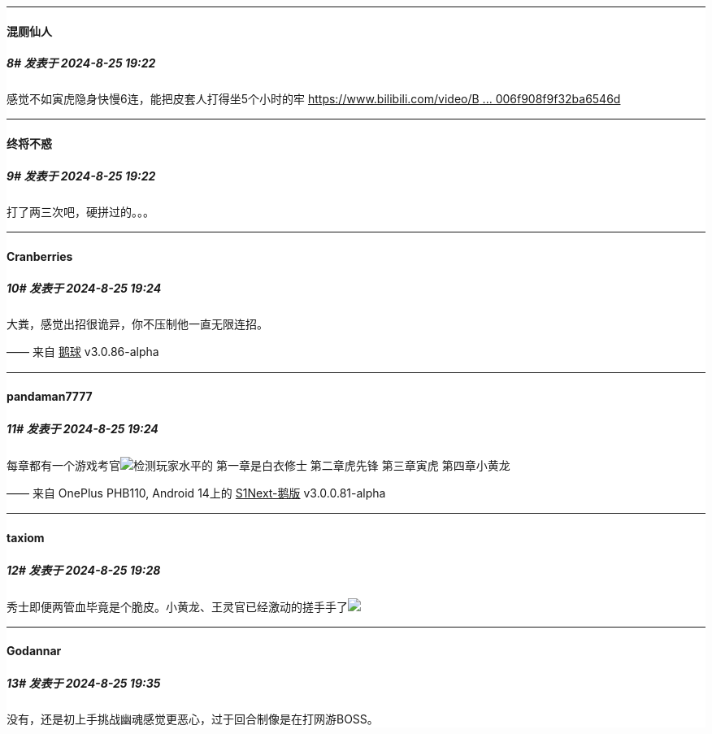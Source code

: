 *****

####  混厕仙人  
##### 8#       发表于 2024-8-25 19:22

感觉不如寅虎隐身快慢6连，能把皮套人打得坐5个小时的牢
[https://www.bilibili.com/video/B ... 006f908f9f32ba6546d](https://www.bilibili.com/video/BV19UWRewEmS?p=6&amp;vd_source=a2e75a0151b79006f908f9f32ba6546d)

*****

####  终将不惑  
##### 9#       发表于 2024-8-25 19:22

打了两三次吧，硬拼过的。。。

*****

####  Cranberries  
##### 10#       发表于 2024-8-25 19:24

大粪，感觉出招很诡异，你不压制他一直无限连招。

—— 来自 [鹅球](https://www.pgyer.com/xfPejhuq) v3.0.86-alpha

*****

####  pandaman7777  
##### 11#       发表于 2024-8-25 19:24

每章都有一个游戏考官<img src="https://static.saraba1st.com/image/smiley/face2017/047.png" referrerpolicy="no-referrer">检测玩家水平的
第一章是白衣修士
第二章虎先锋
第三章寅虎
第四章小黄龙

—— 来自 OnePlus PHB110, Android 14上的 [S1Next-鹅版](https://github.com/ykrank/S1-Next/releases) v3.0.0.81-alpha

*****

####  taxiom  
##### 12#       发表于 2024-8-25 19:28

秀士即便两管血毕竟是个脆皮。小黄龙、王灵官已经激动的搓手手了<img src="https://static.saraba1st.com/image/smiley/face2017/057.png" referrerpolicy="no-referrer">

*****

####  Godannar  
##### 13#       发表于 2024-8-25 19:35

没有，还是初上手挑战幽魂感觉更恶心，过于回合制像是在打网游BOSS。
